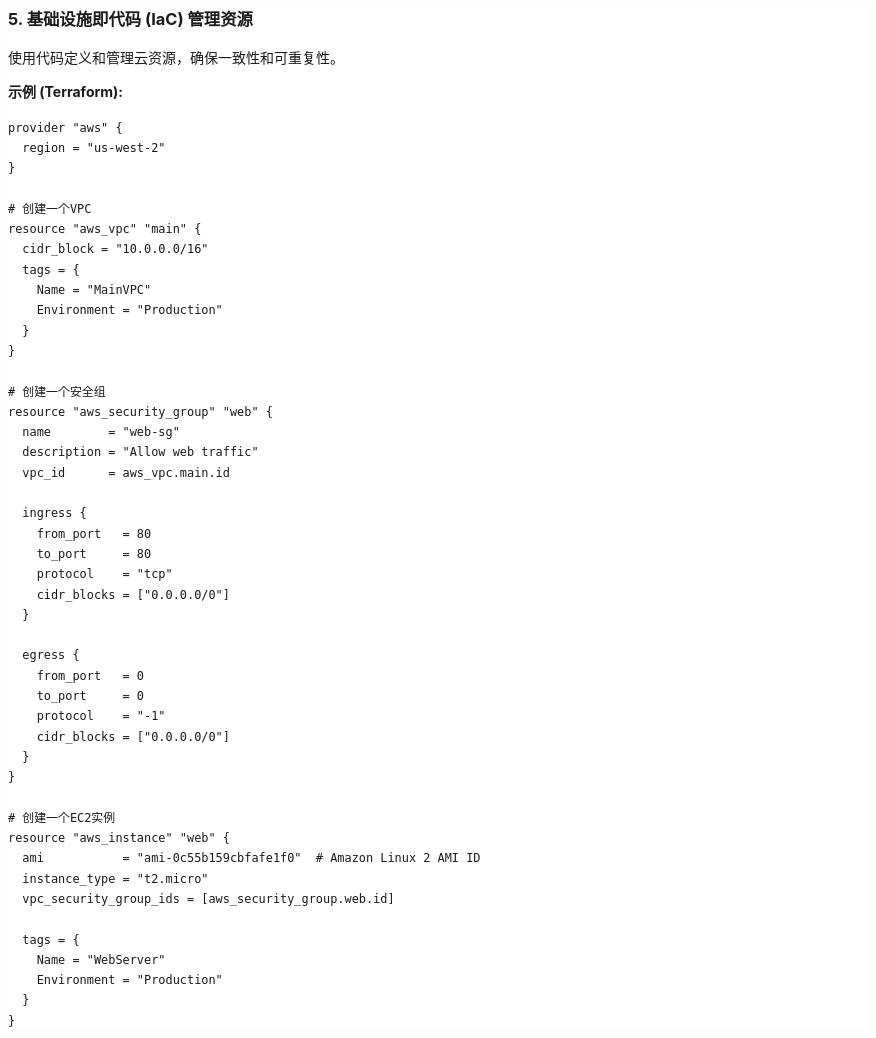 ### 5. 基础设施即代码 (IaC) 管理资源

使用代码定义和管理云资源，确保一致性和可重复性。

**示例 (Terraform):**

```hcl
provider "aws" {
  region = "us-west-2"
}

# 创建一个VPC
resource "aws_vpc" "main" {
  cidr_block = "10.0.0.0/16"
  tags = {
    Name = "MainVPC"
    Environment = "Production"
  }
}

# 创建一个安全组
resource "aws_security_group" "web" {
  name        = "web-sg"
  description = "Allow web traffic"
  vpc_id      = aws_vpc.main.id

  ingress {
    from_port   = 80
    to_port     = 80
    protocol    = "tcp"
    cidr_blocks = ["0.0.0.0/0"]
  }

  egress {
    from_port   = 0
    to_port     = 0
    protocol    = "-1"
    cidr_blocks = ["0.0.0.0/0"]
  }
}

# 创建一个EC2实例
resource "aws_instance" "web" {
  ami           = "ami-0c55b159cbfafe1f0"  # Amazon Linux 2 AMI ID
  instance_type = "t2.micro"
  vpc_security_group_ids = [aws_security_group.web.id]
  
  tags = {
    Name = "WebServer"
    Environment = "Production"
  }
}
```
